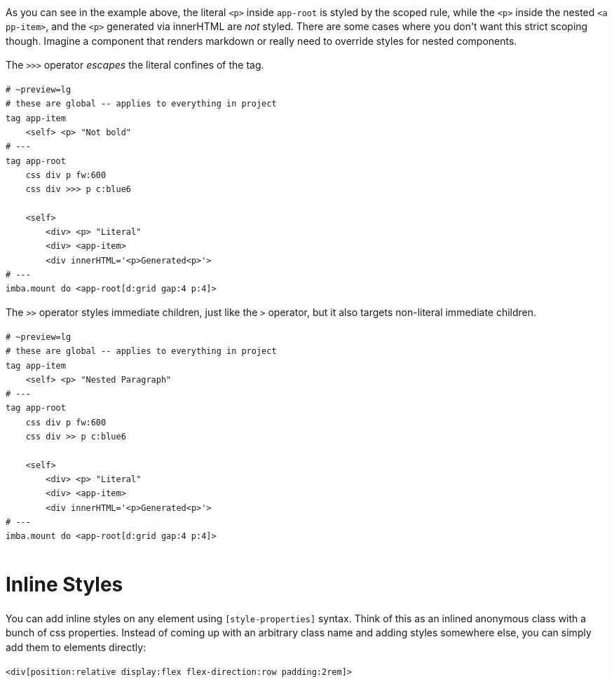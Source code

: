 As you can see in the example above, the literal `<p>` inside `app-root` is styled by the scoped rule, while the `<p>` inside the nested `<app-item>`, and the `<p>` generated via innerHTML are _not_ styled. There are some cases where you don't want this strict scoping though. Imagine a component that renders markdown or really need to override styles for nested components.

The `>>>` operator _escapes_ the literal confines of the tag.

```imba
# ~preview=lg
# these are global -- applies to everything in project
tag app-item
    <self> <p> "Not bold"
# ---
tag app-root
    css div p fw:600
    css div >>> p c:blue6

    <self>
        <div> <p> "Literal"
        <div> <app-item>
        <div innerHTML='<p>Generated<p>'>
# ---
imba.mount do <app-root[d:grid gap:4 p:4]>
```

The `>>` operator styles immediate children, just like the `>` operator, but it also targets non-literal immediate children.

```imba
# ~preview=lg
# these are global -- applies to everything in project
tag app-item
    <self> <p> "Nested Paragraph"
# ---
tag app-root
    css div p fw:600
    css div >> p c:blue6

    <self>
        <div> <p> "Literal"
        <div> <app-item>
        <div innerHTML='<p>Generated<p>'>
# ---
imba.mount do <app-root[d:grid gap:4 p:4]>
```

# Inline Styles

You can add inline styles on any element using `[style-properties]` syntax. Think of this as an inlined anonymous class with a bunch of css properties. Instead of coming up with an arbitrary class name and adding styles somewhere else, you can simply add them to elements directly:

```imba
<div[position:relative display:flex flex-direction:row padding:2rem]>
```
